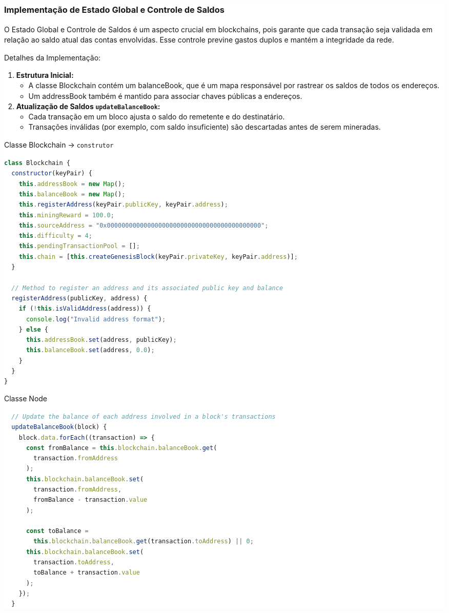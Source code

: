 ### Implementação de Estado Global e Controle de Saldos
O Estado Global e Controle de Saldos é um aspecto crucial em blockchains, pois garante que cada transação seja validada em relação ao saldo atual das contas envolvidas. Esse controle previne gastos duplos e mantém a integridade da rede.

Detalhes da Implementação:
1. **Estrutura Inicial:**
    - A classe Blockchain contém um balanceBook, que é um mapa responsável por rastrear os saldos de todos os endereços.
    - Um addressBook também é mantido para associar chaves públicas a endereços.
2. **Atualização de Saldos ``updateBalanceBook``:**
    - Cada transação em um bloco ajusta o saldo do remetente e do destinatário.
    - Transações inválidas (por exemplo, com saldo insuficiente) são descartadas antes de serem mineradas.

Classe Blockchain -> ``construtor``
```javascript
class Blockchain {
  constructor(keyPair) {
    this.addressBook = new Map();
    this.balanceBook = new Map();
    this.registerAddress(keyPair.publicKey, keyPair.address);
    this.miningReward = 100.0;
    this.sourceAddress = "0x000000000000000000000000000000000000000000";
    this.difficulty = 4;
    this.pendingTransactionPool = [];
    this.chain = [this.createGenesisBlock(keyPair.privateKey, keyPair.address)];
  }

  // Method to register an address and its associated public key and balance
  registerAddress(publicKey, address) {
    if (!this.isValidAddress(address)) {
      console.log("Invalid address format");
    } else {
      this.addressBook.set(address, publicKey);
      this.balanceBook.set(address, 0.0);
    }
  }
}
```

Classe Node
```javascript
  // Update the balance of each address involved in a block's transactions
  updateBalanceBook(block) {
    block.data.forEach((transaction) => {
      const fromBalance = this.blockchain.balanceBook.get(
        transaction.fromAddress
      );
      this.blockchain.balanceBook.set(
        transaction.fromAddress,
        fromBalance - transaction.value
      );

      const toBalance =
        this.blockchain.balanceBook.get(transaction.toAddress) || 0;
      this.blockchain.balanceBook.set(
        transaction.toAddress,
        toBalance + transaction.value
      );
    });
  }
```
